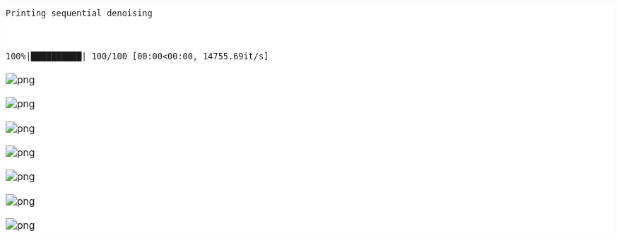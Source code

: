     Printing sequential denoising


    100%|██████████| 100/100 [00:00<00:00, 14755.69it/s]



    
![png](/assets/images/part1_toy_model_files/part1_toy_model_47_2.png)
    



    
![png](/assets/images/part1_toy_model_files/part1_toy_model_47_3.png)
    



    
![png](/assets/images/part1_toy_model_files/part1_toy_model_47_4.png)
    



    
![png](/assets/images/part1_toy_model_files/part1_toy_model_47_5.png)
    



    
![png](/assets/images/part1_toy_model_files/part1_toy_model_47_6.png)
    



    
![png](/assets/images/part1_toy_model_files/part1_toy_model_47_7.png)
    



    
![png](/assets/images/part1_toy_model_files/part1_toy_model_47_8.png)
    

